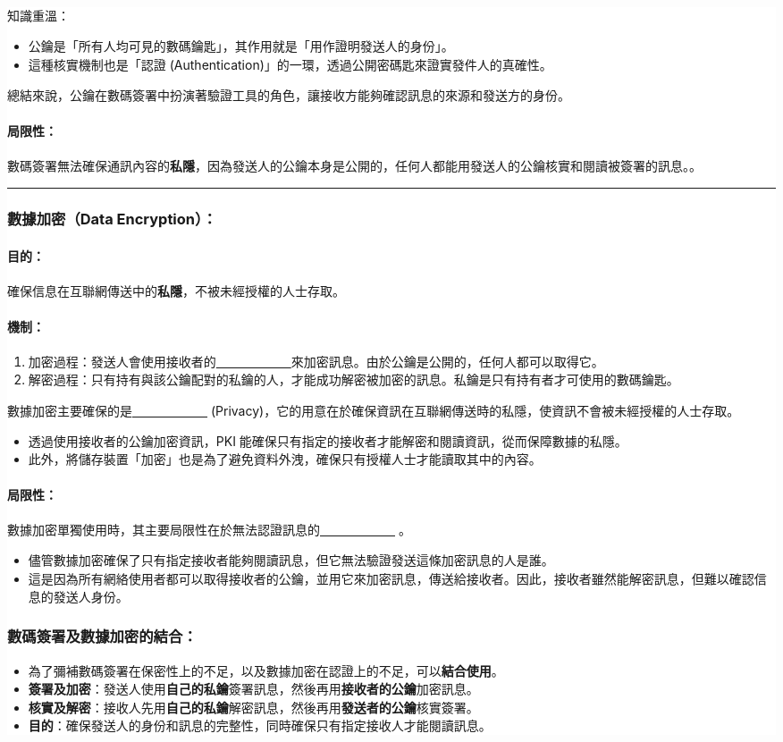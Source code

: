 知識重溫：
- 公鑰是「所有人均可見的數碼鑰匙」，其作用就是「用作證明發送人的身份」。
- 這種核實機制也是「認證 (Authentication)」的一環，透過公開密碼匙來證實發件人的真確性。

總結來說，公鑰在數碼簽署中扮演著驗證工具的角色，讓接收方能夠確認訊息的來源和發送方的身份。

#### 局限性：

數碼簽署無法確保通訊內容的**私隱**，因為發送人的公鑰本身是公開的，任何人都能用發送人的公鑰核實和閱讀被簽署的訊息。。

---

### 數據加密（Data Encryption）：

#### 目的：

確保信息在互聯網傳送中的**私隱**，不被未經授權的人士存取。

#### 機制：

1. 加密過程：發送人會使用接收者的<u>　　　　　　</u>來加密訊息。由於公鑰是公開的，任何人都可以取得它。
2. 解密過程：只有持有與該公鑰配對的私鑰的人，才能成功解密被加密的訊息。私鑰是只有持有者才可使用的數碼鑰匙。

數據加密主要確保的是<u>　　　　　　</u> (Privacy)，它的用意在於確保資訊在互聯網傳送時的私隱，使資訊不會被未經授權的人士存取。
- 透過使用接收者的公鑰加密資訊，PKI 能確保只有指定的接收者才能解密和閱讀資訊，從而保障數據的私隱。
- 此外，將儲存裝置「加密」也是為了避免資料外洩，確保只有授權人士才能讀取其中的內容。

#### 局限性：
數據加密單獨使用時，其主要局限性在於無法認證訊息的<u>　　　　　　</u> 。
- 儘管數據加密確保了只有指定接收者能夠閱讀訊息，但它無法驗證發送這條加密訊息的人是誰。
- 這是因為所有網絡使用者都可以取得接收者的公鑰，並用它來加密訊息，傳送給接收者。因此，接收者雖然能解密訊息，但難以確認信息的發送人身份。

### 數碼簽署及數據加密的結合：

- 為了彌補數碼簽署在保密性上的不足，以及數據加密在認證上的不足，可以**結合使用**。
- **簽署及加密**：發送人使用**自己的私鑰**簽署訊息，然後再用**接收者的公鑰**加密訊息。
- **核實及解密**：接收人先用**自己的私鑰**解密訊息，然後再用**發送者的公鑰**核實簽署。
- **目的**：確保發送人的身份和訊息的完整性，同時確保只有指定接收人才能閱讀訊息。
